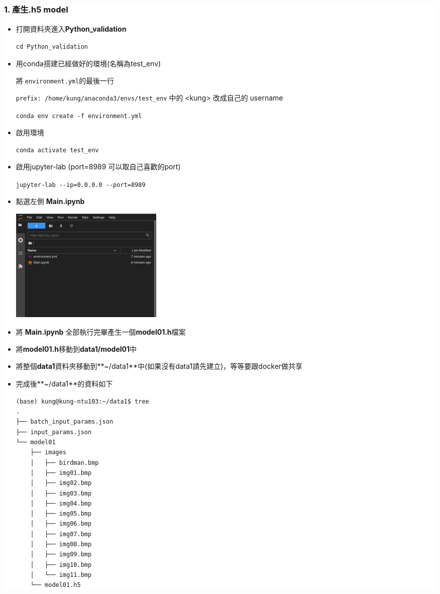 ### 1. 產生.h5 model

* 打開資料夾進入**Python_validation**

  ```shell
  cd Python_validation
  ```

* 用conda搭建已經做好的環境(名稱為test_env)

  將 ``environment.yml``的最後一行

  ``prefix: /home/kung/anaconda3/envs/test_env`` 中的 \<kung\> 改成自己的 username 

  ``` shell
  conda env create -f environment.yml
  ```

* 啟用環境

  ``` 
  conda activate test_env
  ```

* 啟用jupyter-lab  (port=8989 可以取自己喜歡的port)

  ```
  jupyter-lab --ip=0.0.0.0 --port=8989
  ```

* 點選左側 **Main.ipynb**

  ![img01](./readme_imgs/img01.png)

* 將 **Main.ipynb** 全部執行完畢產生一個**model01.h**檔案

* 將**model01.h**移動到**data1/model01**中

* 將整個**data1**資料夾移動到**\~/data1**中(如果沒有data1請先建立)，等等要跟docker做共享

* 完成後**\~/data1**的資料如下
  ``` shell
  (base) kung@kung-ntu103:~/data1$ tree
  .
  ├── batch_input_params.json
  ├── input_params.json
  └── model01
      ├── images
      │   ├── birdman.bmp
      │   ├── img01.bmp
      │   ├── img02.bmp
      │   ├── img03.bmp
      │   ├── img04.bmp
      │   ├── img05.bmp
      │   ├── img06.bmp
      │   ├── img07.bmp
      │   ├── img08.bmp
      │   ├── img09.bmp
      │   ├── img10.bmp
      │   └── img11.bmp
      └── model01.h5
  ```